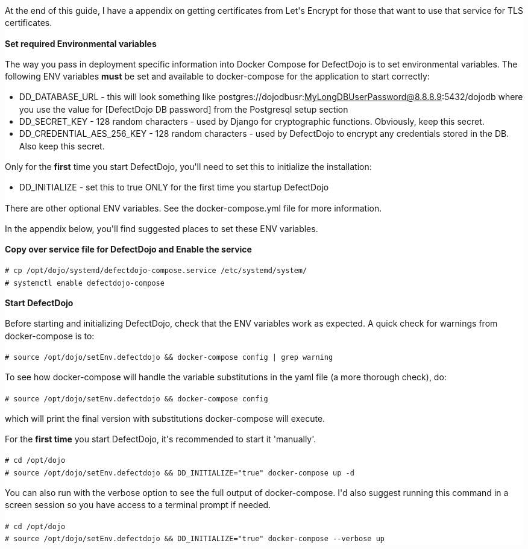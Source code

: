 At the end of this guide, I have a appendix on getting certificates from Let's Encrypt for those that want to use that service for TLS certificates.

**Set required Environmental variables**

The way you pass in deployment specific information into Docker Compose for DefectDojo is to set environmental variables.  The following ENV variables **must** be set and available to docker-compose for the application to start correctly:

* DD_DATABASE_URL - this will look something like postgres://dojodbusr:MyLongDBUserPassword@8.8.8.9:5432/dojodb where you use the value for [DefectDojo DB password] from the Postgresql setup section
* DD_SECRET_KEY - 128 random characters - used by Django for cryptographic functions.  Obviously, keep this secret.
* DD_CREDENTIAL_AES_256_KEY - 128 random characters - used by DefectDojo to encrypt any credentials stored in the DB.  Also keep this secret.

Only for the **first** time you start DefectDojo, you'll need to set this to initialize the installation:

* DD_INITIALIZE - set this to true ONLY for the first time you startup DefectDojo

There are other optional ENV variables. See the docker-compose.yml file for more information.

In the appendix below, you'll find suggested places to set these ENV variables.

**Copy over service file for DefectDojo and Enable the service**

```
# cp /opt/dojo/systemd/defectdojo-compose.service /etc/systemd/system/
# systemctl enable defectdojo-compose
```

**Start DefectDojo**

Before starting and initializing DefectDojo, check that the ENV variables work as expected. A quick check for warnings from docker-compose is to:

```
# source /opt/dojo/setEnv.defectdojo && docker-compose config | grep warning
```

To see how docker-compose will handle the variable substitutions in the yaml file (a more thorough check), do:

```
# source /opt/dojo/setEnv.defectdojo && docker-compose config
```

which will print the final version with substitutions docker-compose will execute.

For the **first time** you start DefectDojo, it's recommended to start it 'manually'.

```
# cd /opt/dojo
# source /opt/dojo/setEnv.defectdojo && DD_INITIALIZE="true" docker-compose up -d
```

You can also run with the verbose option to see the full output of docker-compose. I'd also suggest running this command in a screen session so you have access to a terminal prompt if needed.

```
# cd /opt/dojo
# source /opt/dojo/setEnv.defectdojo && DD_INITIALIZE="true" docker-compose --verbose up
```
